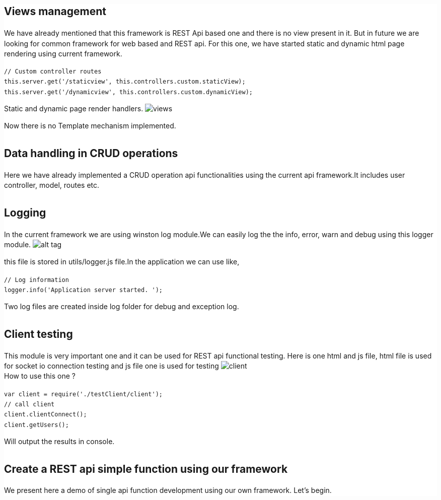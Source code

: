 ## Views management 
We have already mentioned that this framework is REST Api based one and there is no view present in it. But in future we are looking for common framework for web based
and REST api. For this one, we have started static and dynamic html page rendering using current framework.
```
// Custom controller routes
this.server.get('/staticview', this.controllers.custom.staticView); 
this.server.get('/dynamicview', this.controllers.custom.dynamicView); 
```	
Static and dynamic page render handlers.
![views](https://raw.githubusercontent.com/fingent/xenops/master/lib/doc/codescreens/view-handlers.png)

Now there is no Template mechanism implemented.

## Data handling in CRUD operations
Here we have already implemented a CRUD operation api functionalities using the current api framework.It includes user controller, model, routes etc.   

## Logging
In the current framework we are using winston log module.We can easily log the the info, error, warn and debug using this logger module.
![alt tag](https://raw.githubusercontent.com/fingent/xenops/master/lib/doc/codescreens/logger.png)

this file is stored in utils/logger.js file.In the application we can use like,
``` 
// Log information
logger.info('Application server started. ');
```
Two log files are created inside log folder for debug and exception log.

## Client testing
This module is very important one and it can be used for  REST api functional testing. Here is one html and  js  file, html file is used for socket io connection testing and js file one is used for testing
![client](https://raw.githubusercontent.com/fingent/xenops/master/lib/doc/codescreens/client.png)  
How to use this one ?  
```
var client = require('./testClient/client');
// call client 
client.clientConnect();
client.getUsers();
```
Will output the results in console.

## Create a REST api simple function using our framework

We present here a demo of single api function development using our own framework. Let’s begin.
